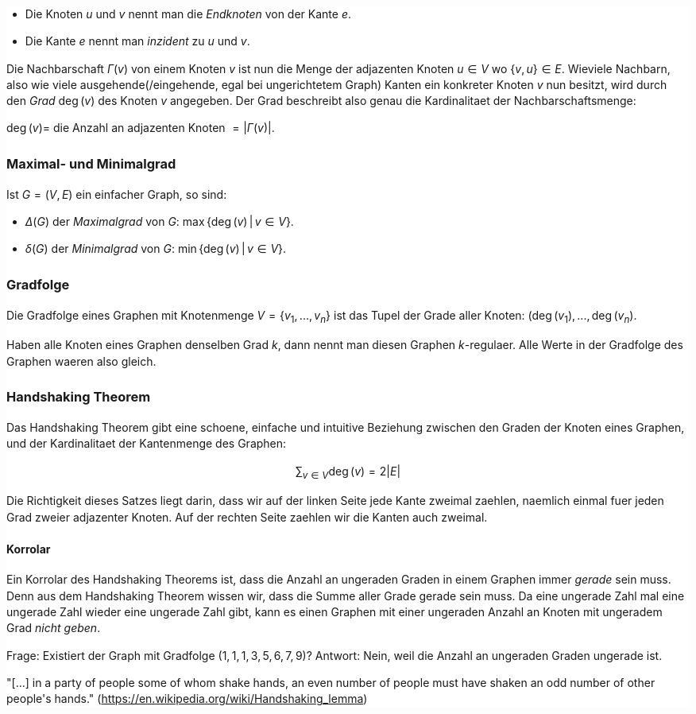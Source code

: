 * Die Knoten $u$ und $v$ nennt man die *Endknoten* von der Kante $e$.

* Die Kante $e$ nennt man *inzident* zu $u$ und $v$.

Die Nachbarschaft $\Gamma(v)$ von einem Knoten $v$ ist nun die Menge der
adjazenten Knoten $u \in V$ wo $\{v, u\} \in E$. Wieviele Nachbarn, also wie
viele ausgehende(/eingehende, egal bei ungerichtetem Graph) Kanten ein konkreter
Knoten $v$ nun besitzt, wird durch den *Grad* $\deg(v)$ des Knoten $v$
angegeben. Der Grad beschreibt also genau die Kardinalitaet der
Nachbarschaftsmenge:

$\deg(v) =$ die Anzahl an adjazenten Knoten $= |\Gamma(v)|$.

### Maximal- und Minimalgrad

Ist $G = (V, E)$ ein einfacher Graph, so sind:

* $\Delta(G)$ der *Maximalgrad* von $G$: $\max\{\deg(v) \,| \,v \in V\}$.

* $\delta(G)$ der *Minimalgrad* von $G$: $\min\{\deg(v) \,|\, v \in V\}$.

### Gradfolge

Die Gradfolge eines Graphen mit Knotenmenge $V = \{v_1,...,v_n\}$ ist das Tupel
der Grade aller Knoten: $(\deg(v_1), ..., \deg(v_n)$.

Haben alle Knoten eines Graphen denselben Grad $k$, dann nennt man diesen
Graphen $k$-regulaer. Alle Werte in der Gradfolge des Graphen waeren also
gleich.

### Handshaking Theorem

Das Handshaking Theorem gibt eine schoene, einfache und intuitive Beziehung
zwischen den Graden der Knoten eines Graphen, und der Kardinalitaet der
Kantenmenge des Graphen:

$$\sum_{v \in V} \deg(v) = 2 |E|$$

Die Richtigkeit dieses Satzes liegt darin, dass wir auf der linken Seite jede
Kante zweimal zaehlen, naemlich einmal fuer jeden Grad zweier adjazenter
Knoten. Auf der rechten Seite zaehlen wir die Kanten auch zweimal.

#### Korrolar

Ein Korrolar des Handshaking Theorems ist, dass die Anzahl an ungeraden Graden
in einem Graphen immer *gerade* sein muss. Denn aus dem Handshaking Theorem
wissen wir, dass die Summe aller Grade gerade sein muss. Da eine ungerade Zahl
mal eine ungerade Zahl wieder eine ungerade Zahl gibt, kann es einen Graphen mit
einer ungeraden Anzahl an Knoten mit ungeradem Grad *nicht geben*.

Frage: Existiert der Graph mit Gradfolge $(1,1,1,3,5,6,7,9)$?
Antwort: Nein, weil die Anzahl an ungeraden Graden ungerade ist.

"[...] in a party of people some of whom shake hands, an even number of people
must have shaken an odd number of other people's hands."
(https://en.wikipedia.org/wiki/Handshaking_lemma)
